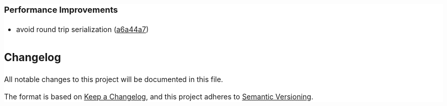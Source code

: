 
### Performance Improvements

* avoid round trip serialization ([a6a44a7](https://github.com/microsoft/openapi.net/commit/a6a44a7e3d271a2cc88fda02aabec944402a32a9))

## Changelog

All notable changes to this project will be documented in this file.

The format is based on [Keep a Changelog](https://keepachangelog.com/en/1.0.0/),
and this project adheres to [Semantic Versioning](https://semver.org/spec/v2.0.0.html).
